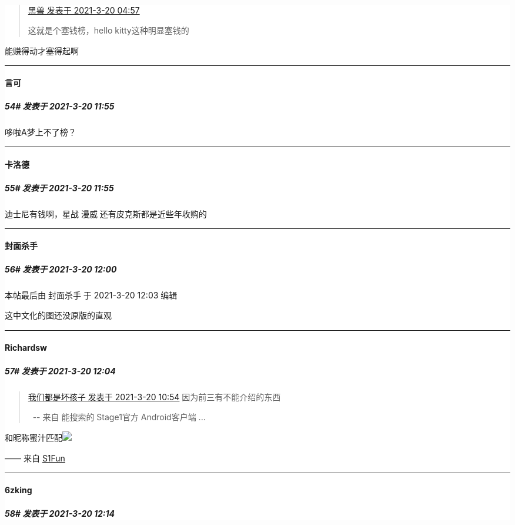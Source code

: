 <blockquote><a href="httphttps://bbs.saraba1st.com/2b/forum.php?mod=redirect&amp;goto=findpost&amp;pid=50681327&amp;ptid=1994075" target="_blank">黑兽 发表于 2021-3-20 04:57</a>

这就是个塞钱榜，hello kitty这种明显塞钱的</blockquote>
能赚得动才塞得起啊


*****

####  言可  
##### 54#       发表于 2021-3-20 11:55


哆啦A梦上不了榜？


*****

####  卡洛德  
##### 55#       发表于 2021-3-20 11:55


迪士尼有钱啊，星战 漫威 还有皮克斯都是近些年收购的


*****

####  封面杀手  
##### 56#       发表于 2021-3-20 12:00


 本帖最后由 封面杀手 于 2021-3-20 12:03 编辑 

这中文化的图还没原版的直观


*****

####  Richardsw  
##### 57#       发表于 2021-3-20 12:04


<blockquote><a href="httphttps://bbs.saraba1st.com/2b/forum.php?mod=redirect&amp;goto=findpost&amp;pid=50682341&amp;ptid=1994075" target="_blank">我们都是坏孩子 发表于 2021-3-20 10:54</a>
因为前三有不能介绍的东西


  -- 来自 能搜索的 Stage1官方 Android客户端 ...</blockquote>
和昵称蜜汁匹配<img src="https://static.saraba1st.com/image/smiley/face2017/037.png" referrerpolicy="no-referrer">

—— 来自 [S1Fun](https://s1fun.koalcat.com)


*****

####  6zking  
##### 58#       发表于 2021-3-20 12:14

